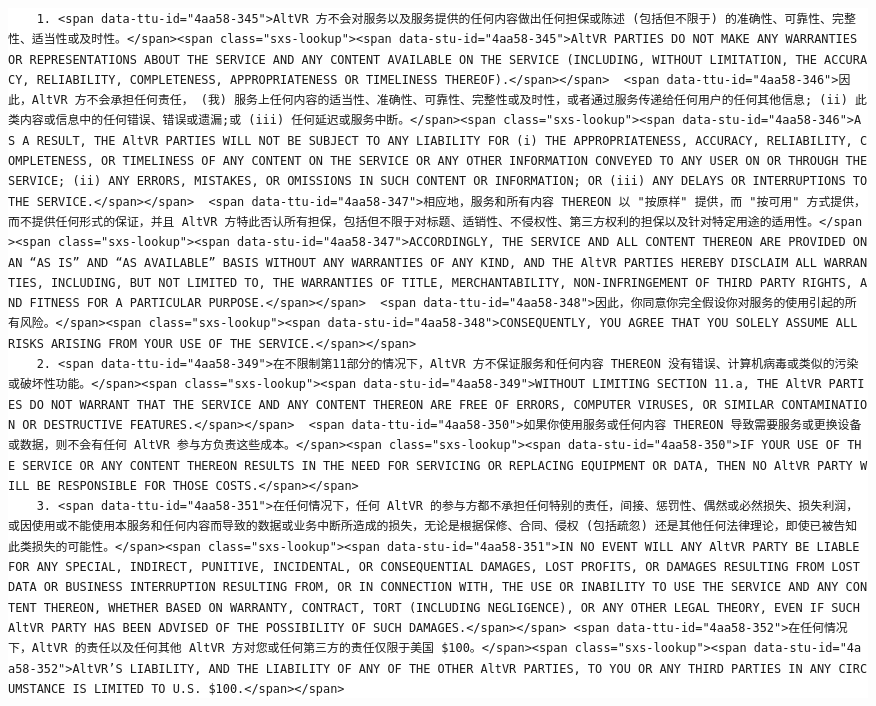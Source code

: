        1. <span data-ttu-id="4aa58-345">AltVR 方不会对服务以及服务提供的任何内容做出任何担保或陈述 (包括但不限于) 的准确性、可靠性、完整性、适当性或及时性。</span><span class="sxs-lookup"><span data-stu-id="4aa58-345">AltVR PARTIES DO NOT MAKE ANY WARRANTIES OR REPRESENTATIONS ABOUT THE SERVICE AND ANY CONTENT AVAILABLE ON THE SERVICE (INCLUDING, WITHOUT LIMITATION, THE ACCURACY, RELIABILITY, COMPLETENESS, APPROPRIATENESS OR TIMELINESS THEREOF).</span></span>  <span data-ttu-id="4aa58-346">因此，AltVR 方不会承担任何责任， (我) 服务上任何内容的适当性、准确性、可靠性、完整性或及时性，或者通过服务传递给任何用户的任何其他信息; (ii) 此类内容或信息中的任何错误、错误或遗漏;或 (iii) 任何延迟或服务中断。</span><span class="sxs-lookup"><span data-stu-id="4aa58-346">AS A RESULT, THE AltVR PARTIES WILL NOT BE SUBJECT TO ANY LIABILITY FOR (i) THE APPROPRIATENESS, ACCURACY, RELIABILITY, COMPLETENESS, OR TIMELINESS OF ANY CONTENT ON THE SERVICE OR ANY OTHER INFORMATION CONVEYED TO ANY USER ON OR THROUGH THE SERVICE; (ii) ANY ERRORS, MISTAKES, OR OMISSIONS IN SUCH CONTENT OR INFORMATION; OR (iii) ANY DELAYS OR INTERRUPTIONS TO THE SERVICE.</span></span>  <span data-ttu-id="4aa58-347">相应地，服务和所有内容 THEREON 以 "按原样" 提供，而 "按可用" 方式提供，而不提供任何形式的保证，并且 AltVR 方特此否认所有担保，包括但不限于对标题、适销性、不侵权性、第三方权利的担保以及针对特定用途的适用性。</span><span class="sxs-lookup"><span data-stu-id="4aa58-347">ACCORDINGLY, THE SERVICE AND ALL CONTENT THEREON ARE PROVIDED ON AN “AS IS” AND “AS AVAILABLE” BASIS WITHOUT ANY WARRANTIES OF ANY KIND, AND THE AltVR PARTIES HEREBY DISCLAIM ALL WARRANTIES, INCLUDING, BUT NOT LIMITED TO, THE WARRANTIES OF TITLE, MERCHANTABILITY, NON-INFRINGEMENT OF THIRD PARTY RIGHTS, AND FITNESS FOR A PARTICULAR PURPOSE.</span></span>  <span data-ttu-id="4aa58-348">因此，你同意你完全假设你对服务的使用引起的所有风险。</span><span class="sxs-lookup"><span data-stu-id="4aa58-348">CONSEQUENTLY, YOU AGREE THAT YOU SOLELY ASSUME ALL RISKS ARISING FROM YOUR USE OF THE SERVICE.</span></span>
        2. <span data-ttu-id="4aa58-349">在不限制第11部分的情况下，AltVR 方不保证服务和任何内容 THEREON 没有错误、计算机病毒或类似的污染或破坏性功能。</span><span class="sxs-lookup"><span data-stu-id="4aa58-349">WITHOUT LIMITING SECTION 11.a, THE AltVR PARTIES DO NOT WARRANT THAT THE SERVICE AND ANY CONTENT THEREON ARE FREE OF ERRORS, COMPUTER VIRUSES, OR SIMILAR CONTAMINATION OR DESTRUCTIVE FEATURES.</span></span>  <span data-ttu-id="4aa58-350">如果你使用服务或任何内容 THEREON 导致需要服务或更换设备或数据，则不会有任何 AltVR 参与方负责这些成本。</span><span class="sxs-lookup"><span data-stu-id="4aa58-350">IF YOUR USE OF THE SERVICE OR ANY CONTENT THEREON RESULTS IN THE NEED FOR SERVICING OR REPLACING EQUIPMENT OR DATA, THEN NO AltVR PARTY WILL BE RESPONSIBLE FOR THOSE COSTS.</span></span>  
        3. <span data-ttu-id="4aa58-351">在任何情况下，任何 AltVR 的参与方都不承担任何特别的责任，间接、惩罚性、偶然或必然损失、损失利润，或因使用或不能使用本服务和任何内容而导致的数据或业务中断所造成的损失，无论是根据保修、合同、侵权 (包括疏忽) 还是其他任何法律理论，即使已被告知此类损失的可能性。</span><span class="sxs-lookup"><span data-stu-id="4aa58-351">IN NO EVENT WILL ANY AltVR PARTY BE LIABLE FOR ANY SPECIAL, INDIRECT, PUNITIVE, INCIDENTAL, OR CONSEQUENTIAL DAMAGES, LOST PROFITS, OR DAMAGES RESULTING FROM LOST DATA OR BUSINESS INTERRUPTION RESULTING FROM, OR IN CONNECTION WITH, THE USE OR INABILITY TO USE THE SERVICE AND ANY CONTENT THEREON, WHETHER BASED ON WARRANTY, CONTRACT, TORT (INCLUDING NEGLIGENCE), OR ANY OTHER LEGAL THEORY, EVEN IF SUCH AltVR PARTY HAS BEEN ADVISED OF THE POSSIBILITY OF SUCH DAMAGES.</span></span> <span data-ttu-id="4aa58-352">在任何情况下，AltVR 的责任以及任何其他 AltVR 方对您或任何第三方的责任仅限于美国 $100。</span><span class="sxs-lookup"><span data-stu-id="4aa58-352">AltVR’S LIABILITY, AND THE LIABILITY OF ANY OF THE OTHER AltVR PARTIES, TO YOU OR ANY THIRD PARTIES IN ANY CIRCUMSTANCE IS LIMITED TO U.S. $100.</span></span>  
